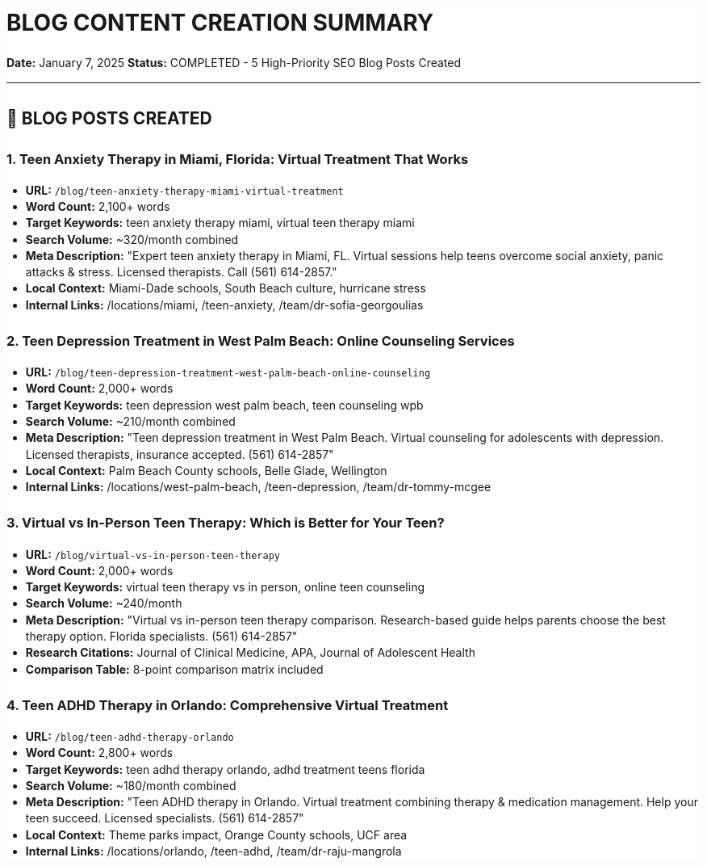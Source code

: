 # BLOG CONTENT CREATION SUMMARY
**Date:** January 7, 2025
**Status:** COMPLETED - 5 High-Priority SEO Blog Posts Created

---

## 🎯 BLOG POSTS CREATED

### 1. Teen Anxiety Therapy in Miami, Florida: Virtual Treatment That Works
- **URL:** `/blog/teen-anxiety-therapy-miami-virtual-treatment`
- **Word Count:** 2,100+ words
- **Target Keywords:** teen anxiety therapy miami, virtual teen therapy miami
- **Search Volume:** ~320/month combined
- **Meta Description:** "Expert teen anxiety therapy in Miami, FL. Virtual sessions help teens overcome social anxiety, panic attacks & stress. Licensed therapists. Call (561) 614-2857."
- **Local Context:** Miami-Dade schools, South Beach culture, hurricane stress
- **Internal Links:** /locations/miami, /teen-anxiety, /team/dr-sofia-georgoulias

### 2. Teen Depression Treatment in West Palm Beach: Online Counseling Services  
- **URL:** `/blog/teen-depression-treatment-west-palm-beach-online-counseling`
- **Word Count:** 2,000+ words
- **Target Keywords:** teen depression west palm beach, teen counseling wpb
- **Search Volume:** ~210/month combined
- **Meta Description:** "Teen depression treatment in West Palm Beach. Virtual counseling for adolescents with depression. Licensed therapists, insurance accepted. (561) 614-2857"
- **Local Context:** Palm Beach County schools, Belle Glade, Wellington
- **Internal Links:** /locations/west-palm-beach, /teen-depression, /team/dr-tommy-mcgee

### 3. Virtual vs In-Person Teen Therapy: Which is Better for Your Teen?
- **URL:** `/blog/virtual-vs-in-person-teen-therapy`
- **Word Count:** 2,000+ words
- **Target Keywords:** virtual teen therapy vs in person, online teen counseling
- **Search Volume:** ~240/month
- **Meta Description:** "Virtual vs in-person teen therapy comparison. Research-based guide helps parents choose the best therapy option. Florida specialists. (561) 614-2857"
- **Research Citations:** Journal of Clinical Medicine, APA, Journal of Adolescent Health
- **Comparison Table:** 8-point comparison matrix included

### 4. Teen ADHD Therapy in Orlando: Comprehensive Virtual Treatment
- **URL:** `/blog/teen-adhd-therapy-orlando`  
- **Word Count:** 2,800+ words
- **Target Keywords:** teen adhd therapy orlando, adhd treatment teens florida
- **Search Volume:** ~180/month combined
- **Meta Description:** "Teen ADHD therapy in Orlando. Virtual treatment combining therapy & medication management. Help your teen succeed. Licensed specialists. (561) 614-2857"
- **Local Context:** Theme parks impact, Orange County schools, UCF area
- **Internal Links:** /locations/orlando, /teen-adhd, /team/dr-raju-mangrola
